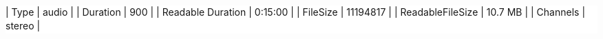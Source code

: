 | Type | audio |
| Duration | 900 |
| Readable Duration | 0:15:00 |
| FileSize | 11194817 |
| ReadableFileSize | 10.7 MB |
| Channels | stereo |

